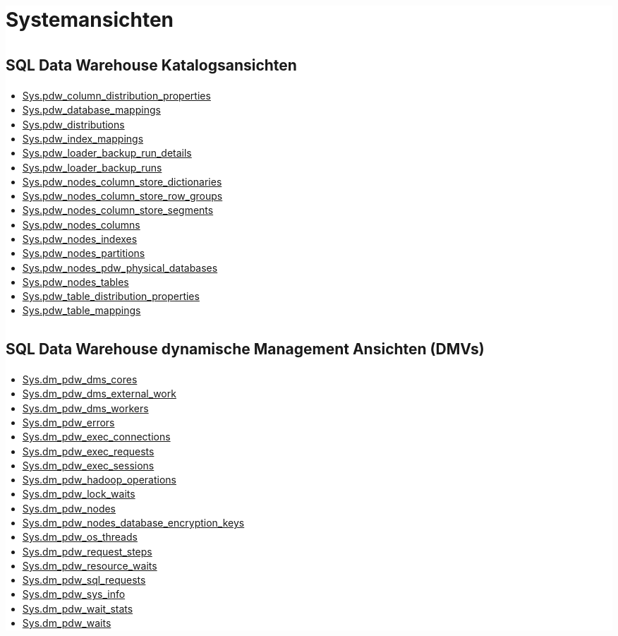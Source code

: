 <properties
   pageTitle="SQL Data Warehouse Systemansichten | Microsoft Azure"
   description="Links zu System Ansichten Inhalte für SQL Data Warehouse."
   services="sql-data-warehouse"
   documentationCenter="NA"
   authors="barbkess"
   manager="barbkess"
   editor=""/>

<tags
   ms.service="sql-data-warehouse"
   ms.devlang="NA"
   ms.topic="article"
   ms.tgt_pltfrm="NA"
   ms.workload="data-services"
   ms.date="08/22/2016"
   ms.author="barbkess;sonyama"/>

# <a name="system-views"></a>Systemansichten

## <a name="sql-data-warehouse-catalog-views"></a>SQL Data Warehouse Katalogsansichten

- [Sys.pdw_column_distribution_properties](http://msdn.microsoft.com/library/mt204022.aspx)
- [Sys.pdw_database_mappings](http://msdn.microsoft.com/library/mt203891.aspx)
- [Sys.pdw_distributions](http://msdn.microsoft.com/library/mt203892.aspx)
- [Sys.pdw_index_mappings](http://msdn.microsoft.com/library/mt203912.aspx)
- [Sys.pdw_loader_backup_run_details](https://msdn.microsoft.com/library/mt203877.aspx)
- [Sys.pdw_loader_backup_runs](https://msdn.microsoft.com/library/mt203884.aspx)
- [Sys.pdw_nodes_column_store_dictionaries](http://msdn.microsoft.com/library/mt203902.aspx)
- [Sys.pdw_nodes_column_store_row_groups](http://msdn.microsoft.com/library/mt203880.aspx)
- [Sys.pdw_nodes_column_store_segments](http://msdn.microsoft.com/library/mt203916.aspx)
- [Sys.pdw_nodes_columns](http://msdn.microsoft.com/library/mt203881.aspx)
- [Sys.pdw_nodes_indexes](http://msdn.microsoft.com/library/mt203885.aspx)
- [Sys.pdw_nodes_partitions](http://msdn.microsoft.com/library/mt203908.aspx)
- [Sys.pdw_nodes_pdw_physical_databases](http://msdn.microsoft.com/library/mt203897.aspx)
- [Sys.pdw_nodes_tables](http://msdn.microsoft.com/library/mt203886.aspx)
- [Sys.pdw_table_distribution_properties](http://msdn.microsoft.com/library/mt203896.aspx)
- [Sys.pdw_table_mappings](http://msdn.microsoft.com/library/mt203876.aspx)

## <a name="sql-data-warehouse-dynamic-management-views-dmvs"></a>SQL Data Warehouse dynamische Management Ansichten (DMVs)

- [Sys.dm_pdw_dms_cores](http://msdn.microsoft.com/library/mt203911.aspx)
- [Sys.dm_pdw_dms_external_work](https://msdn.microsoft.com/library/mt204024.aspx)
- [Sys.dm_pdw_dms_workers](http://msdn.microsoft.com/library/mt203878.aspx)
- [Sys.dm_pdw_errors](http://msdn.microsoft.com/library/mt203904.aspx)
- [Sys.dm_pdw_exec_connections](http://msdn.microsoft.com/library/mt203882.aspx)
- [Sys.dm_pdw_exec_requests](http://msdn.microsoft.com/library/mt203887.aspx)
- [Sys.dm_pdw_exec_sessions](http://msdn.microsoft.com/library/mt203883.aspx)
- [Sys.dm_pdw_hadoop_operations](https://msdn.microsoft.com/library/mt204032.aspx)
- [Sys.dm_pdw_lock_waits](http://msdn.microsoft.com/library/mt203901.aspx)
- [Sys.dm_pdw_nodes](http://msdn.microsoft.com/library/mt203907.aspx)
- [Sys.dm_pdw_nodes_database_encryption_keys](http://msdn.microsoft.com/library/mt203922.aspx)
- [Sys.dm_pdw_os_threads](http://msdn.microsoft.com/library/mt203917.aspx)
- [Sys.dm_pdw_request_steps](http://msdn.microsoft.com/library/mt203913.aspx)
- [Sys.dm_pdw_resource_waits](http://msdn.microsoft.com/library/mt203906.aspx)
- [Sys.dm_pdw_sql_requests](http://msdn.microsoft.com/library/mt203889.aspx)
- [Sys.dm_pdw_sys_info](http://msdn.microsoft.com/library/mt203900.aspx)
- [Sys.dm_pdw_wait_stats](http://msdn.microsoft.com/library/mt203909.aspx)
- [Sys.dm_pdw_waits](http://msdn.microsoft.com/library/mt203909.aspx)
